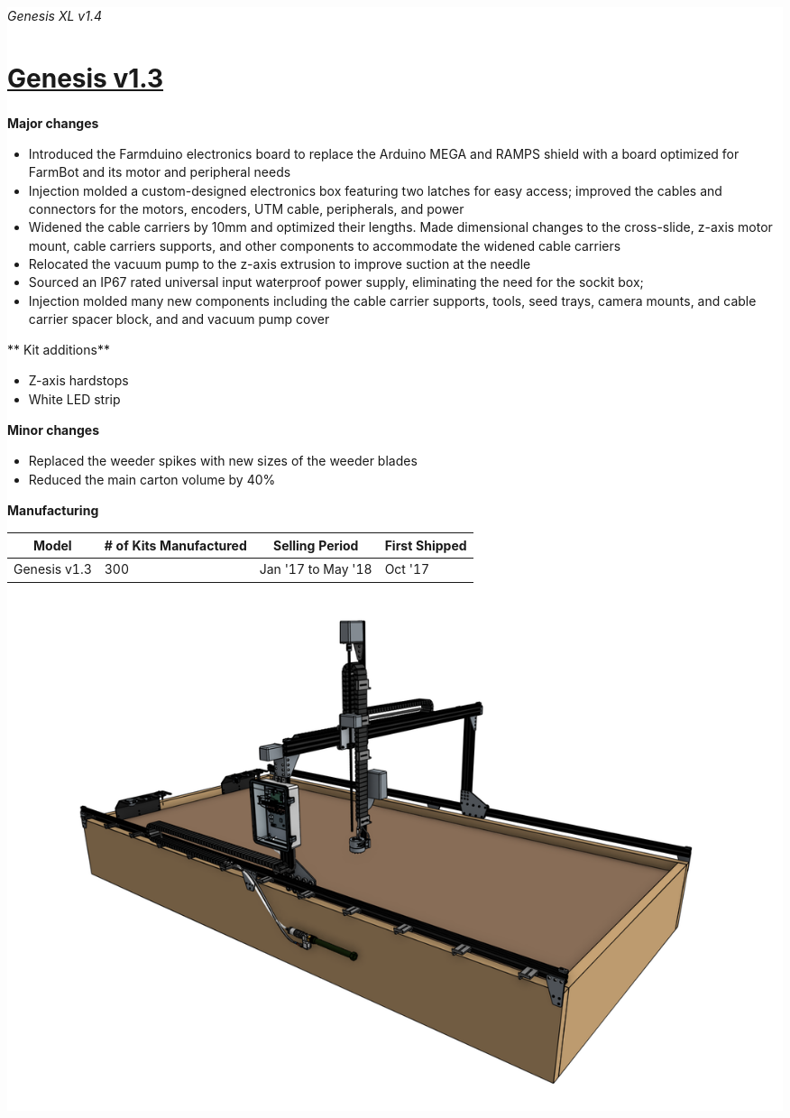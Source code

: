 _Genesis XL v1.4_

# [Genesis v1.3](http://genesis.farm.bot/v1.3)
**Major changes**
  * Introduced the Farmduino electronics board to replace the Arduino MEGA and RAMPS shield with a board optimized for FarmBot and its motor and peripheral needs
  * Injection molded a custom-designed electronics box featuring two latches for easy access; improved the cables and connectors for the motors, encoders, UTM cable, peripherals, and power
  * Widened the cable carriers by 10mm and optimized their lengths. Made dimensional changes to the cross-slide, z-axis motor mount, cable carriers supports, and other components to accommodate the widened cable carriers
  * Relocated the vacuum pump to the z-axis extrusion to improve suction at the needle
  * Sourced an IP67 rated universal input waterproof power supply, eliminating the need for the sockit box;
  * Injection molded many new components including the cable carrier supports, tools, seed trays, camera mounts, and cable carrier spacer block, and and vacuum pump cover

** Kit additions**
  * Z-axis hardstops
  * White LED strip

**Minor changes**
  * Replaced the weeder spikes with new sizes of the weeder blades
  * Reduced the main carton volume by 40%

**Manufacturing**

|Model                         |# of Kits Manufactured        |Selling Period                |First Shipped                 |
|------------------------------|------------------------------|------------------------------|------------------------------|
|Genesis v1.3                  |300                           |Jan '17 to May '18            |Oct '17



![66e6338-Screen_Shot_2017-10-10_at_1.33.35_AM.png](Screen_Shot_2017-10-10_at_1.33.35_AM.png)
